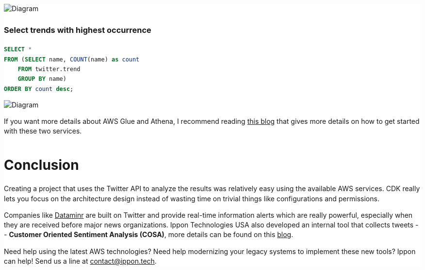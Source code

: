 ![Diagram](https://raw.githubusercontent.com/falydoor/blog-usa/twitter-trends/images/2020/08/twitter-trends-volume.png)

### Select trends with highest occurrence

```sql
SELECT *
FROM (SELECT name, COUNT(name) as count
    FROM twitter.trend
    GROUP BY name)
ORDER BY count desc;
```

![Diagram](https://raw.githubusercontent.com/falydoor/blog-usa/twitter-trends/images/2020/08/twitter-trends-count.png)

If you want more details about AWS Glue and Athena, I recommend reading [this blog](https://blog.ippon.tech/aws-glue-and-athena-pt1/) that gives more details on how to get started with these two services.

# Conclusion

Creating a project that uses the Twitter API to analyze the results was relatively easy using the available AWS services. CDK really lets you focus on the architecture design instead of wasting time on trivial things like configurations and permissions.

Companies like [Dataminr](https://www.dataminr.com/) are built on Twitter and provide real-time information alerts which are really powerful, especially when they are received before major news organizations. Ippon Technologies USA also developed an internal tool that collects tweets -- **Customer Oriented Sentiment Analysis (COSA)**, more details can be found on this [blog](https://blog.ippon.tech/five-interns-walk-into-an-office/).

Need help using the latest AWS technologies? Need help modernizing your legacy systems to implement these new tools? Ippon can help! Send us a line at [contact@ippon.tech](mailto:contact@ippon.tech).